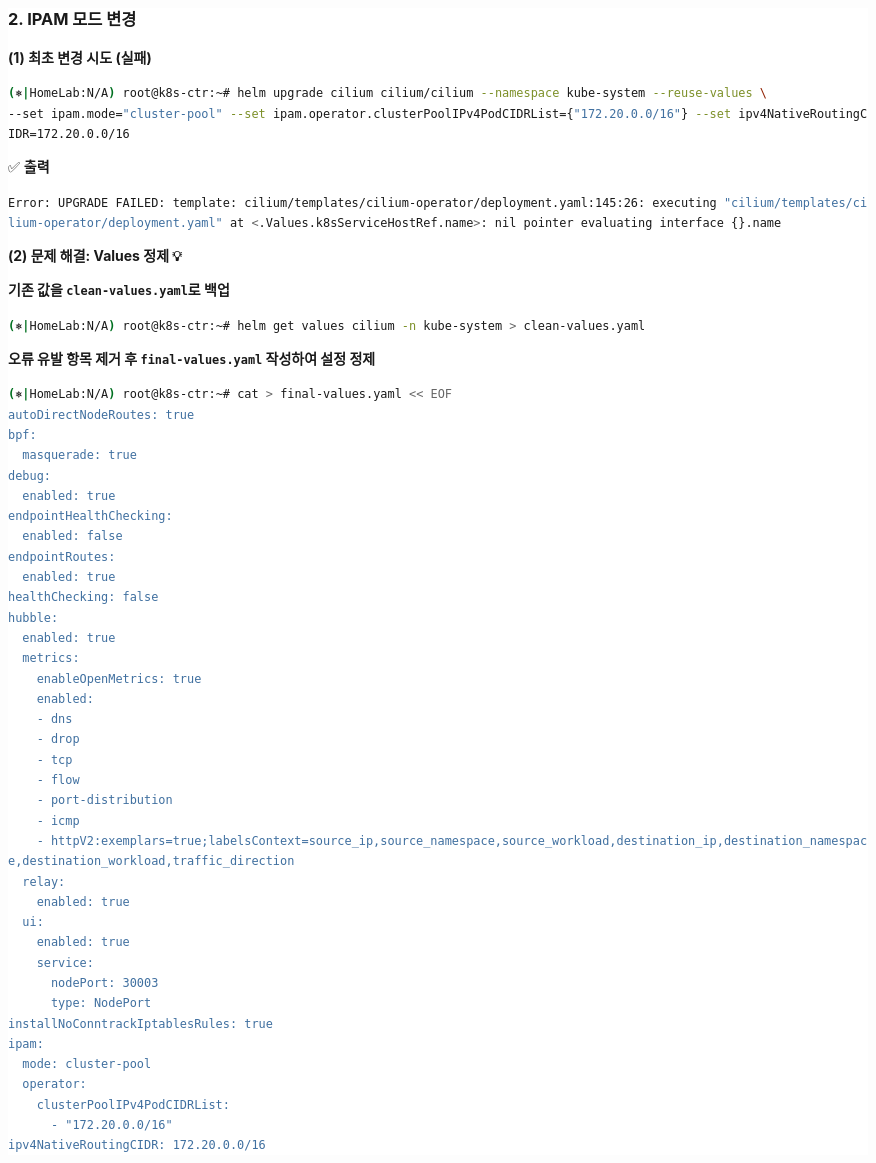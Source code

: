 ### **2. IPAM 모드 변경**

**(1) 최초 변경 시도 (실패)**

```bash
(⎈|HomeLab:N/A) root@k8s-ctr:~# helm upgrade cilium cilium/cilium --namespace kube-system --reuse-values \
--set ipam.mode="cluster-pool" --set ipam.operator.clusterPoolIPv4PodCIDRList={"172.20.0.0/16"} --set ipv4NativeRoutingCIDR=172.20.0.0/16
```

✅ **출력**

```bash
Error: UPGRADE FAILED: template: cilium/templates/cilium-operator/deployment.yaml:145:26: executing "cilium/templates/cilium-operator/deployment.yaml" at <.Values.k8sServiceHostRef.name>: nil pointer evaluating interface {}.name
```

**(2) 문제 해결: Values 정제 💡**

**기존 값을 `clean-values.yaml`로 백업**

```bash
(⎈|HomeLab:N/A) root@k8s-ctr:~# helm get values cilium -n kube-system > clean-values.yaml
```

**오류 유발 항목 제거 후 `final-values.yaml` 작성하여 설정 정제**

```bash
(⎈|HomeLab:N/A) root@k8s-ctr:~# cat > final-values.yaml << EOF
autoDirectNodeRoutes: true
bpf:
  masquerade: true
debug:
  enabled: true
endpointHealthChecking:
  enabled: false
endpointRoutes:
  enabled: true
healthChecking: false
hubble:
  enabled: true
  metrics:
    enableOpenMetrics: true
    enabled:
    - dns
    - drop
    - tcp
    - flow
    - port-distribution
    - icmp
    - httpV2:exemplars=true;labelsContext=source_ip,source_namespace,source_workload,destination_ip,destination_namespace,destination_workload,traffic_direction
  relay:
    enabled: true
  ui:
    enabled: true
    service:
      nodePort: 30003
      type: NodePort
installNoConntrackIptablesRules: true
ipam:
  mode: cluster-pool
  operator:
    clusterPoolIPv4PodCIDRList:
      - "172.20.0.0/16"
ipv4NativeRoutingCIDR: 172.20.0.0/16
```